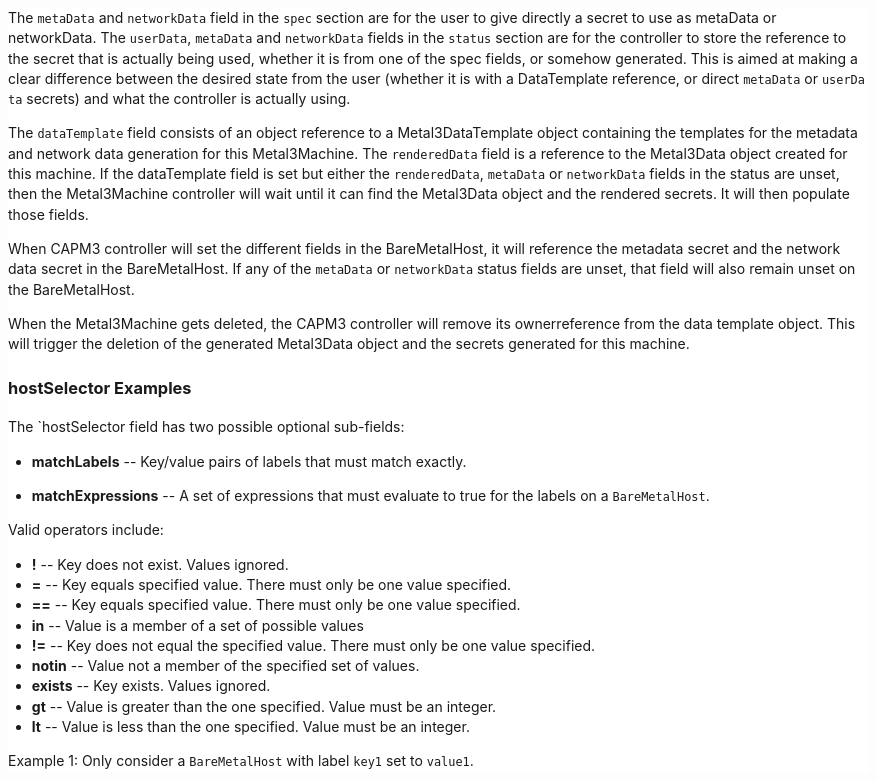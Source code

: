 The `metaData` and `networkData` field in the `spec` section are for the user
to give directly a secret to use as metaData or networkData. The `userData`,
`metaData` and `networkData` fields in the `status` section are for the
controller to store the reference to the secret that is actually being used,
whether it is from one of the spec fields, or somehow generated. This is aimed
at making a clear difference between the desired state from the user (whether
it is with a DataTemplate reference, or direct `metaData` or `userData` secrets)
and what the controller is actually using.

The `dataTemplate` field consists of an object reference to a
Metal3DataTemplate object containing the templates for the metadata and
network data generation for this Metal3Machine. The `renderedData` field is a
reference to the Metal3Data object created for this machine. If the
dataTemplate field is set but either the `renderedData`, `metaData` or
`networkData` fields in the status are unset, then the Metal3Machine
controller will wait until it can find the Metal3Data object and the rendered
secrets. It will then populate those fields.

When CAPM3 controller will set the different fields in the BareMetalHost,
it will reference the metadata secret and the network data secret
in the BareMetalHost. If any of the `metaData` or `networkData` status fields
are unset, that field will also remain unset on the BareMetalHost.

When the Metal3Machine gets deleted, the CAPM3 controller will remove its
ownerreference from the data template object. This will trigger the deletion of
the generated Metal3Data object and the secrets generated for this machine.

### hostSelector Examples

The `hostSelector field has two possible optional sub-fields:

* **matchLabels** -- Key/value pairs of labels that must match exactly.

* **matchExpressions** -- A set of expressions that must evaluate to true for
  the labels on a `BareMetalHost`.

Valid operators include:

* **!** -- Key does not exist. Values ignored.
* **=** -- Key equals specified value. There must only be one
  value specified.
* **==** -- Key equals specified value. There must only be one
  value specified.
* **in** -- Value is a member of a set of possible values
* **!=** -- Key does not equal the specified value. There must
  only be one value specified.
* **notin** -- Value not a member of the specified set of values.
* **exists** -- Key exists. Values ignored.
* **gt** -- Value is greater than the one specified. Value must be
  an integer.
* **lt** -- Value is less than the one specified. Value must be
  an integer.

Example 1: Only consider a `BareMetalHost` with label `key1` set to `value1`.
